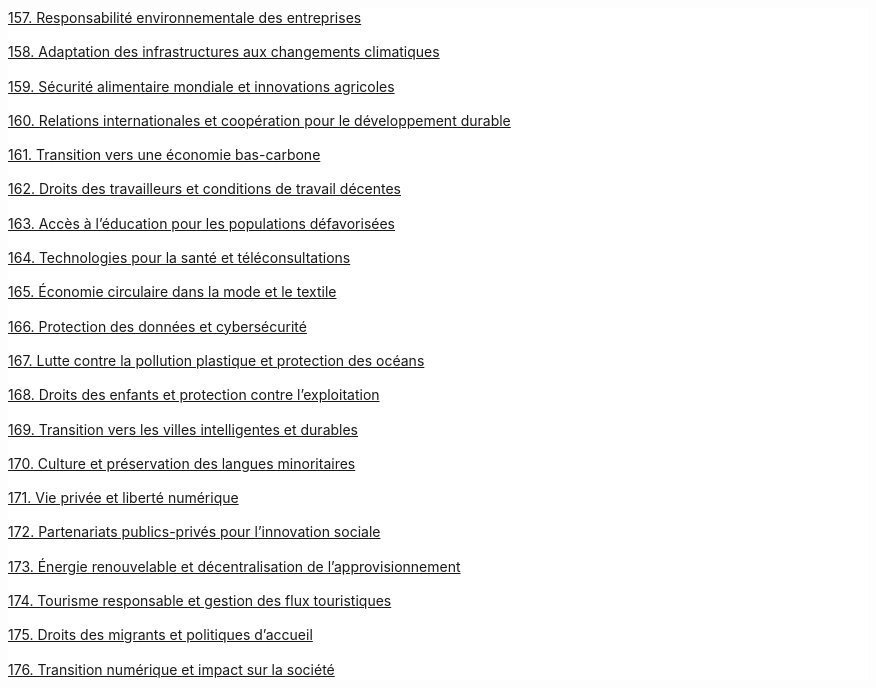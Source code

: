 [157. Responsabilité environnementale des entreprises](about:blank#157.-responsabilit%C3%A9-environnementale-des-entreprises)

[158. Adaptation des infrastructures aux changements climatiques](about:blank#158.-adaptation-des-infrastructures-aux-changements-climatiques)

[159. Sécurité alimentaire mondiale et innovations agricoles](about:blank#159.-s%C3%A9curit%C3%A9-alimentaire-mondiale-et-innovations-agricoles)

[160. Relations internationales et coopération pour le développement durable](about:blank#160.-relations-internationales-et-coop%C3%A9ration-pour-le-d%C3%A9veloppement-durable)

[161. Transition vers une économie bas-carbone](about:blank#161.-transition-vers-une-%C3%A9conomie-bas-carbone)

[162. Droits des travailleurs et conditions de travail décentes](about:blank#162.-droits-des-travailleurs-et-conditions-de-travail-d%C3%A9centes)

[163. Accès à l’éducation pour les populations défavorisées](about:blank#163.-acc%C3%A8s-%C3%A0-l'%C3%A9ducation-pour-les-populations-d%C3%A9favoris%C3%A9es)

[164. Technologies pour la santé et téléconsultations](about:blank#164.-technologies-pour-la-sant%C3%A9-et-t%C3%A9l%C3%A9consultations)

[165. Économie circulaire dans la mode et le textile](about:blank#165.-%C3%A9conomie-circulaire-dans-la-mode-et-le-textile)

[166. Protection des données et cybersécurité](about:blank#166.-protection-des-donn%C3%A9es-et-cybers%C3%A9curit%C3%A9)

[167. Lutte contre la pollution plastique et protection des océans](about:blank#167.-lutte-contre-la-pollution-plastique-et-protection-des-oc%C3%A9ans)

[168. Droits des enfants et protection contre l’exploitation](about:blank#168.-droits-des-enfants-et-protection-contre-l'exploitation)

[169. Transition vers les villes intelligentes et durables](about:blank#169.-transition-vers-les-villes-intelligentes-et-durables)

[170. Culture et préservation des langues minoritaires](about:blank#170.-culture-et-pr%C3%A9servation-des-langues-minoritaires)

[171. Vie privée et liberté numérique](about:blank#171.-vie-priv%C3%A9e-et-libert%C3%A9-num%C3%A9rique)

[172. Partenariats publics-privés pour l’innovation sociale](about:blank#172.-partenariats-publics-priv%C3%A9s-pour-l'innovation-sociale)

[173. Énergie renouvelable et décentralisation de l’approvisionnement](about:blank#173.-%C3%A9nergie-renouvelable-et-d%C3%A9centralisation-de-l'approvisionnement)

[174. Tourisme responsable et gestion des flux touristiques](about:blank#174.-tourisme-responsable-et-gestion-des-flux-touristiques)

[175. Droits des migrants et politiques d’accueil](about:blank#175.-droits-des-migrants-et-politiques-d'accueil)

[176. Transition numérique et impact sur la société](about:blank#176.-transition-num%C3%A9rique-et-impact-sur-la-soci%C3%A9t%C3%A9)
